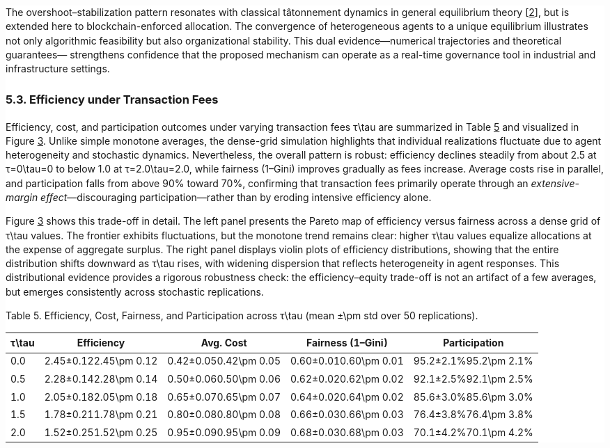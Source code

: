 The overshoot–stabilization pattern resonates with classical
tâtonnement dynamics in general equilibrium theory [[2](https://arxiv.org/html/2510.05504v1#bib.bib2)],
but is extended here to blockchain-enforced allocation.
The convergence of heterogeneous agents to a unique equilibrium illustrates
not only algorithmic feasibility but also organizational stability.
This dual evidence—numerical trajectories and theoretical guarantees—
strengthens confidence that the proposed mechanism can operate
as a real-time governance tool in industrial and infrastructure settings.

### 5.3. Efficiency under Transaction Fees

Efficiency, cost, and participation outcomes under varying transaction
fees τ\tau are summarized in Table [5](https://arxiv.org/html/2510.05504v1#S5.T5 "Table 5 ‣ 5.3. Efficiency under Transaction Fees ‣ 5. Numerical Results ‣ Mechanism Design and Equilibrium Analysis of Smart Contract–Mediated Resource Allocation") and visualized
in Figure [3](https://arxiv.org/html/2510.05504v1#S5.F3 "Figure 3 ‣ 5.3. Efficiency under Transaction Fees ‣ 5. Numerical Results ‣ Mechanism Design and Equilibrium Analysis of Smart Contract–Mediated Resource Allocation").
Unlike simple monotone averages, the dense-grid simulation highlights
that individual realizations fluctuate due to agent heterogeneity and
stochastic dynamics. Nevertheless, the overall pattern is robust:
efficiency declines steadily from about 2.5 at τ=0\tau=0 to below 1.0
at τ=2.0\tau=2.0, while fairness (1–Gini) improves gradually as fees
increase. Average costs rise in parallel, and participation falls from
above 90% toward 70%, confirming that transaction fees primarily
operate through an *extensive-margin effect*—discouraging
participation—rather than by eroding intensive efficiency alone.

Figure [3](https://arxiv.org/html/2510.05504v1#S5.F3 "Figure 3 ‣ 5.3. Efficiency under Transaction Fees ‣ 5. Numerical Results ‣ Mechanism Design and Equilibrium Analysis of Smart Contract–Mediated Resource Allocation") shows this trade-off in detail. The left
panel presents the Pareto map of efficiency versus fairness across a
dense grid of τ\tau values. The frontier exhibits fluctuations, but
the monotone trend remains clear: higher τ\tau values equalize
allocations at the expense of aggregate surplus. The right panel
displays violin plots of efficiency distributions, showing that the
entire distribution shifts downward as τ\tau rises, with widening
dispersion that reflects heterogeneity in agent responses. This
distributional evidence provides a rigorous robustness check: the
efficiency–equity trade-off is not an artifact of a few averages, but
emerges consistently across stochastic replications.

Table 5. Efficiency, Cost, Fairness, and Participation across τ\tau
(mean ±\pm std over 50 replications).

| τ\tau | Efficiency | Avg. Cost | Fairness (1–Gini) | Participation |
| --- | --- | --- | --- | --- |
| 0.0 | 2.45±0.122.45\pm 0.12 | 0.42±0.050.42\pm 0.05 | 0.60±0.010.60\pm 0.01 | 95.2±2.1%95.2\pm 2.1\% |
| 0.5 | 2.28±0.142.28\pm 0.14 | 0.50±0.060.50\pm 0.06 | 0.62±0.020.62\pm 0.02 | 92.1±2.5%92.1\pm 2.5\% |
| 1.0 | 2.05±0.182.05\pm 0.18 | 0.65±0.070.65\pm 0.07 | 0.64±0.020.64\pm 0.02 | 85.6±3.0%85.6\pm 3.0\% |
| 1.5 | 1.78±0.211.78\pm 0.21 | 0.80±0.080.80\pm 0.08 | 0.66±0.030.66\pm 0.03 | 76.4±3.8%76.4\pm 3.8\% |
| 2.0 | 1.52±0.251.52\pm 0.25 | 0.95±0.090.95\pm 0.09 | 0.68±0.030.68\pm 0.03 | 70.1±4.2%70.1\pm 4.2\% |
